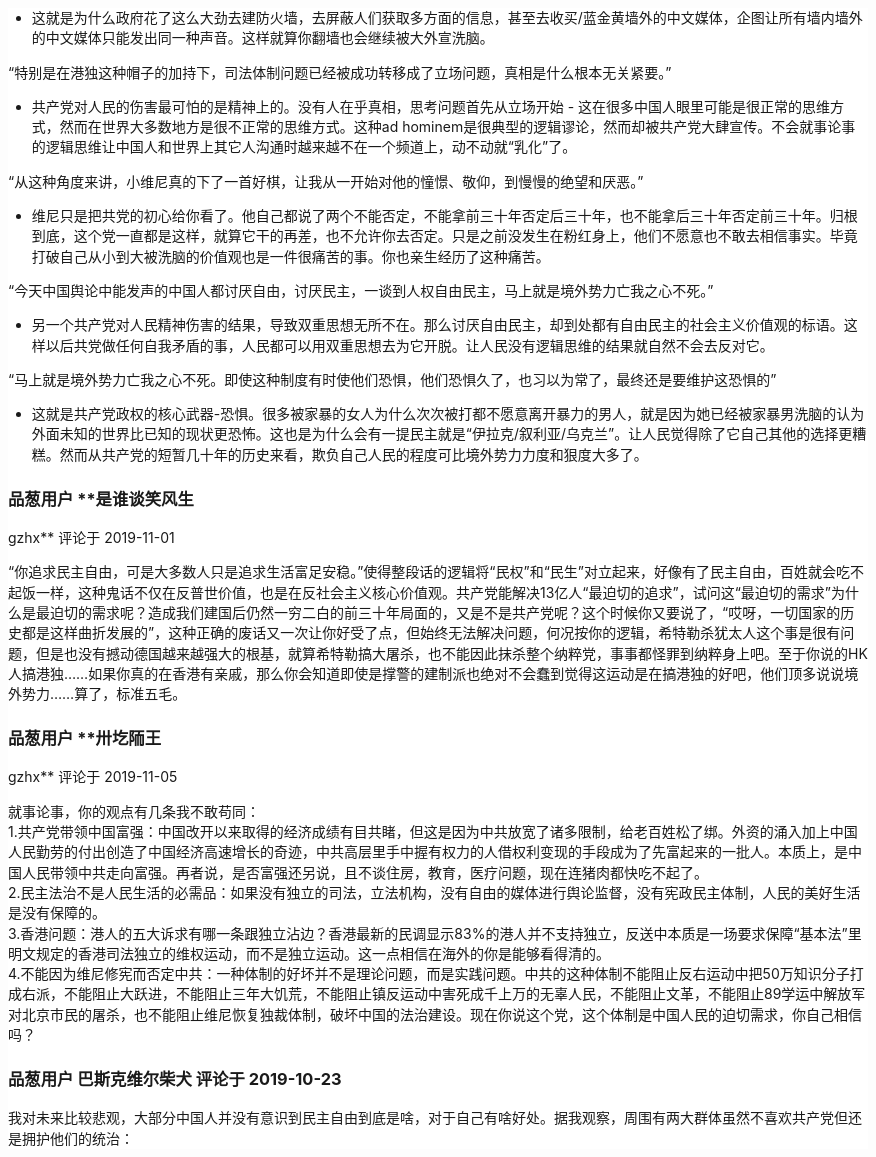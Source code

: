*   这就是为什么政府花了这么大劲去建防火墙，去屏蔽人们获取多方面的信息，甚至去收买/蓝金黄墙外的中文媒体，企图让所有墙内墙外的中文媒体只能发出同一种声音。这样就算你翻墙也会继续被大外宣洗脑。

  
  
“特别是在港独这种帽子的加持下，司法体制问题已经被成功转移成了立场问题，真相是什么根本无关紧要。”  

*   共产党对人民的伤害最可怕的是精神上的。没有人在乎真相，思考问题首先从立场开始 - 这在很多中国人眼里可能是很正常的思维方式，然而在世界大多数地方是很不正常的思维方式。这种ad hominem是很典型的逻辑谬论，然而却被共产党大肆宣传。不会就事论事的逻辑思维让中国人和世界上其它人沟通时越来越不在一个频道上，动不动就“乳化”了。

  
  
“从这种角度来讲，小维尼真的下了一首好棋，让我从一开始对他的憧憬、敬仰，到慢慢的绝望和厌恶。”  

*   维尼只是把共党的初心给你看了。他自己都说了两个不能否定，不能拿前三十年否定后三十年，也不能拿后三十年否定前三十年。归根到底，这个党一直都是这样，就算它干的再差，也不允许你去否定。只是之前没发生在粉红身上，他们不愿意也不敢去相信事实。毕竟打破自己从小到大被洗脑的价值观也是一件很痛苦的事。你也亲生经历了这种痛苦。

  
  
“今天中国舆论中能发声的中国人都讨厌自由，讨厌民主，一谈到人权自由民主，马上就是境外势力亡我之心不死。”  

*   另一个共产党对人民精神伤害的结果，导致双重思想无所不在。那么讨厌自由民主，却到处都有自由民主的社会主义价值观的标语。这样以后共党做任何自我矛盾的事，人民都可以用双重思想去为它开脱。让人民没有逻辑思维的结果就自然不会去反对它。

  
  
“马上就是境外势力亡我之心不死。即使这种制度有时使他们恐惧，他们恐惧久了，也习以为常了，最终还是要维护这恐惧的”  

*   这就是共产党政权的核心武器-恐惧。很多被家暴的女人为什么次次被打都不愿意离开暴力的男人，就是因为她已经被家暴男洗脑的认为外面未知的世界比已知的现状更恐怖。这也是为什么会有一提民主就是“伊拉克/叙利亚/乌克兰”。让人民觉得除了它自己其他的选择更糟糕。然而从共产党的短暂几十年的历史来看，欺负自己人民的程度可比境外势力力度和狠度大多了。
        


            
### 品葱用户 **是谁谈笑风生 
gzhx** 评论于 2019-11-01
        
“你追求民主自由，可是大多数人只是追求生活富足安稳。”使得整段话的逻辑将“民权”和“民生”对立起来，好像有了民主自由，百姓就会吃不起饭一样，这种鬼话不仅在反普世价值，也是在反社会主义核心价值观。共产党能解决13亿人“最迫切的追求”，试问这“最迫切的需求”为什么是最迫切的需求呢？造成我们建国后仍然一穷二白的前三十年局面的，又是不是共产党呢？这个时候你又要说了，“哎呀，一切国家的历史都是这样曲折发展的”，这种正确的废话又一次让你好受了点，但始终无法解决问题，何况按你的逻辑，希特勒杀犹太人这个事是很有问题，但是也没有撼动德国越来越强大的根基，就算希特勒搞大屠杀，也不能因此抹杀整个纳粹党，事事都怪罪到纳粹身上吧。至于你说的HK人搞港独……如果你真的在香港有亲戚，那么你会知道即使是撑警的建制派也绝对不会蠢到觉得这运动是在搞港独的好吧，他们顶多说说境外势力……算了，标准五毛。
        


            
### 品葱用户 **卅圪陑王 
gzhx** 评论于 2019-11-05
        
就事论事，你的观点有几条我不敢苟同：  
1.共产党带领中国富强：中国改开以来取得的经济成绩有目共睹，但这是因为中共放宽了诸多限制，给老百姓松了绑。外资的涌入加上中国人民勤劳的付出创造了中国经济高速增长的奇迹，中共高层里手中握有权力的人借权利变现的手段成为了先富起来的一批人。本质上，是中国人民带领中共走向富强。再者说，是否富强还另说，且不谈住房，教育，医疗问题，现在连猪肉都快吃不起了。  
2.民主法治不是人民生活的必需品：如果没有独立的司法，立法机构，没有自由的媒体进行舆论监督，没有宪政民主体制，人民的美好生活是没有保障的。  
3.香港问题：港人的五大诉求有哪一条跟独立沾边？香港最新的民调显示83%的港人并不支持独立，反送中本质是一场要求保障“基本法”里明文规定的香港司法独立的维权运动，而不是独立运动。这一点相信在海外的你是能够看得清的。  
4.不能因为维尼修宪而否定中共：一种体制的好坏并不是理论问题，而是实践问题。中共的这种体制不能阻止反右运动中把50万知识分子打成右派，不能阻止大跃进，不能阻止三年大饥荒，不能阻止镇反运动中害死成千上万的无辜人民，不能阻止文革，不能阻止89学运中解放军对北京市民的屠杀，也不能阻止维尼恢复独裁体制，破坏中国的法治建设。现在你说这个党，这个体制是中国人民的迫切需求，你自己相信吗？
        


            
### 品葱用户 **巴斯克维尔柴犬** 评论于 2019-10-23
        
我对未来比较悲观，大部分中国人并没有意识到民主自由到底是啥，对于自己有啥好处。据我观察，周围有两大群体虽然不喜欢共产党但还是拥护他们的统治：  
  